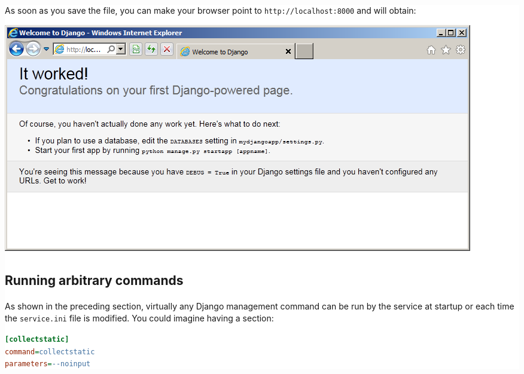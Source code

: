 As soon as you save the file, you can make your browser point to
`http://localhost:8000` and will obtain:

![img](/images/django/winservice_runserver.png)

## Running arbitrary commands

As shown in the preceding section, virtually any Django management command can
be run by the service at startup or each time the `service.ini` file is
modified. You could imagine having a section:

```ini
[collectstatic]
command=collectstatic
parameters=--noinput
```
